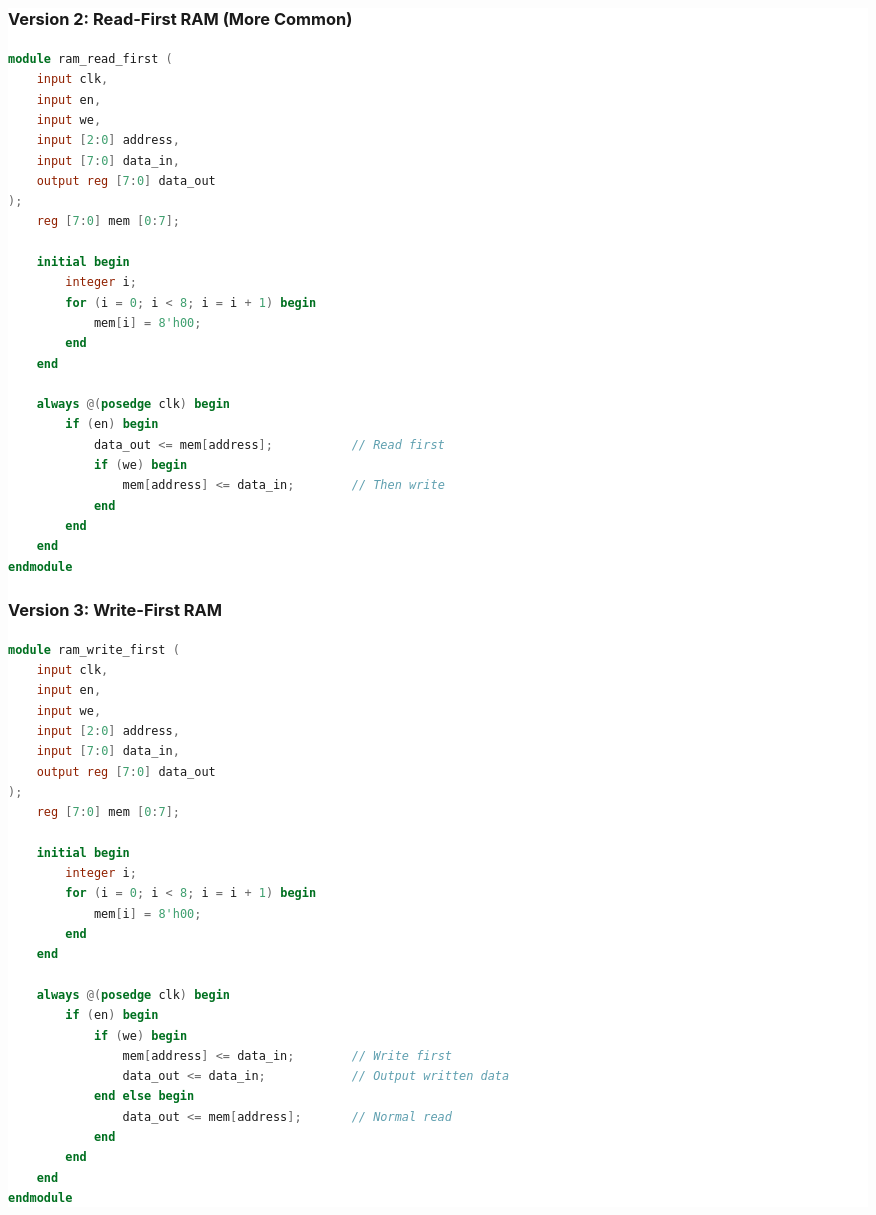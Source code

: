 ### Version 2: Read-First RAM (More Common)
```verilog
module ram_read_first (
    input clk,
    input en,
    input we,
    input [2:0] address,
    input [7:0] data_in,
    output reg [7:0] data_out
);
    reg [7:0] mem [0:7];
    
    initial begin
        integer i;
        for (i = 0; i < 8; i = i + 1) begin
            mem[i] = 8'h00;
        end
    end
    
    always @(posedge clk) begin
        if (en) begin
            data_out <= mem[address];           // Read first
            if (we) begin
                mem[address] <= data_in;        // Then write
            end
        end
    end
endmodule
```

### Version 3: Write-First RAM
```verilog
module ram_write_first (
    input clk,
    input en,
    input we,
    input [2:0] address,
    input [7:0] data_in,
    output reg [7:0] data_out
);
    reg [7:0] mem [0:7];
    
    initial begin
        integer i;
        for (i = 0; i < 8; i = i + 1) begin
            mem[i] = 8'h00;
        end
    end
    
    always @(posedge clk) begin
        if (en) begin
            if (we) begin
                mem[address] <= data_in;        // Write first
                data_out <= data_in;            // Output written data
            end else begin
                data_out <= mem[address];       // Normal read
            end
        end
    end
endmodule
```
